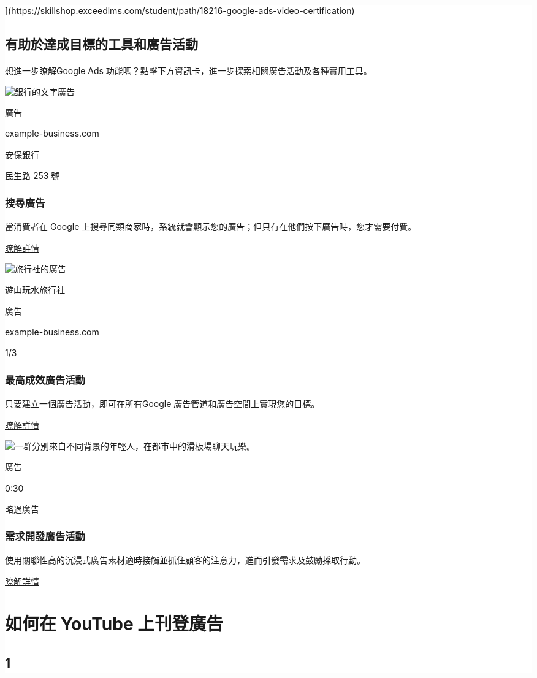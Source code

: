   ](https://skillshop.exceedlms.com/student/path/18216-google-ads-video-certification)

## 有助於達成目標的工具和廣告活動

想進一步瞭解Google Ads 功能嗎？點擊下方資訊卡，進一步探索相關廣告活動及各種實用工具。

![銀行的文字廣告](https://lh3.googleusercontent.com/HMJ1bH-wcjFNn1Edf6rqnssFR73xEvjvZWIkLyUwQKjF2c6EE4dsuhuEP46LF70Lf4bLldDgBgCUJO5dGu3iE02h9Ppe86dhAfCsnWqmtmJmRKn1IYY9=w340-rw-v1)

廣告

example-business.com

安保銀行

民生路 253 號

### 搜尋廣告

當消費者在 Google 上搜尋同類商家時，系統就會顯示您的廣告；但只有在他們按下廣告時，您才需要付費。

[瞭解詳情](https://ads.google.com/intl/zh-TW_tw/home/campaigns/search-ads/)

![旅行社的廣告](https://lh3.googleusercontent.com/urThymnSqQ1vSLOV-rrslbvdTTr2nURXyrfGa2cgCmYgNG_jYSwpiLPC1pDxPbjx2aRlmE1jF8WXUw-3o11_BU0Yi3IHd_JGANv8E9MBGMD9Cqw842U=w340-rw-v1)

遊山玩水旅行社

廣告

example-business.com

1/3

### 最高成效廣告活動

只要建立一個廣告活動，即可在所有Google 廣告管道和廣告空間上實現您的目標。

[瞭解詳情](https://ads.google.com/intl/zh-TW_tw/home/campaigns/performance-max/)

![一群分別來自不同背景的年輕人，在都市中的滑板場聊天玩樂。](https://lh3.googleusercontent.com/er0VkYPHvwOwjoap-TfLhRdHgFNELtucUJO744KG4poq07RWc2nRQI6Y_hedPsU8NJx8HBN1RUOHTzXfz51AISp0kuE9ecm98WdjUGOy6x7EKirIDiVG=w340-rw-v1)

廣告

0:30

略過廣告

### 需求開發廣告活動

使用關聯性高的沉浸式廣告素材適時接觸並抓住顧客的注意力，進而引發需求及鼓勵採取行動。

[瞭解詳情](https://ads.google.com/intl/zh-TW_tw/home/campaigns/demand-gen/)

# 如何在 YouTube 上刊登廣告

## 1
